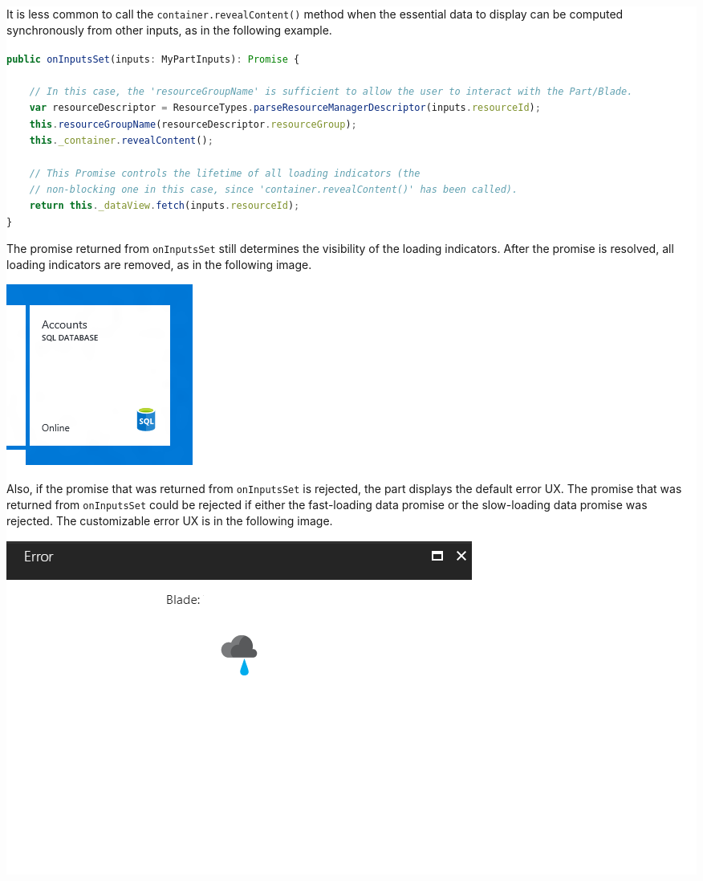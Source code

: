 It is less common to call the `container.revealContent()` method when the essential data to display can be computed synchronously from other inputs, as in the following example.

```ts
public onInputsSet(inputs: MyPartInputs): Promise {

    // In this case, the 'resourceGroupName' is sufficient to allow the user to interact with the Part/Blade.
    var resourceDescriptor = ResourceTypes.parseResourceManagerDescriptor(inputs.resourceId);
    this.resourceGroupName(resourceDescriptor.resourceGroup);
    this._container.revealContent();

    // This Promise controls the lifetime of all loading indicators (the
    // non-blocking one in this case, since 'container.revealContent()' has been called).
    return this._dataView.fetch(inputs.resourceId);
}
```

The promise returned from `onInputsSet` still determines the visibility of the loading indicators.  After the promise is resolved, all loading indicators are removed, as in the following image.

![alt-text](../media/portalfx-parts/portalfx-parts-nospinner.png "Fully loaded part with no loading indicator")

Also, if the promise that was returned from `onInputsSet` is rejected, the part displays the default error UX.  The promise that was returned from `onInputsSet` could be rejected if either the fast-loading data promise or the slow-loading data promise was rejected. The customizable error UX is in the following image.

![alt-text](../media/portalfx-parts/default-error-UX.png "Default error UX")
